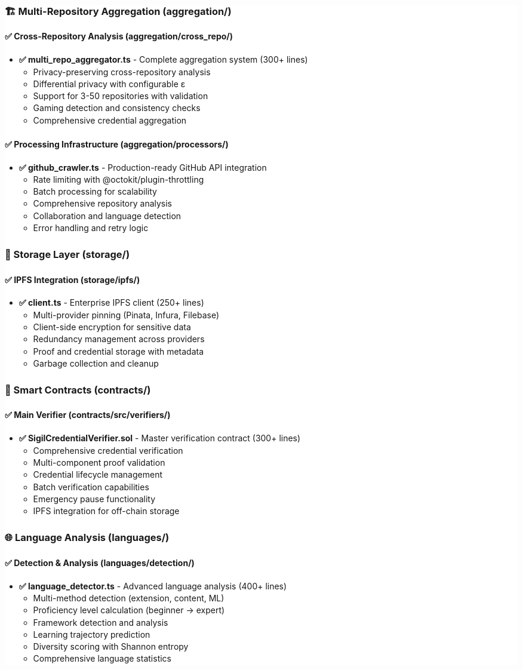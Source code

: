 ### 🏗️ Multi-Repository Aggregation (aggregation/)

#### ✅ Cross-Repository Analysis (aggregation/cross_repo/)
- **✅ multi_repo_aggregator.ts** - Complete aggregation system (300+ lines)
  - Privacy-preserving cross-repository analysis
  - Differential privacy with configurable ε
  - Support for 3-50 repositories with validation
  - Gaming detection and consistency checks
  - Comprehensive credential aggregation

#### ✅ Processing Infrastructure (aggregation/processors/)
- **✅ github_crawler.ts** - Production-ready GitHub API integration
  - Rate limiting with @octokit/plugin-throttling
  - Batch processing for scalability
  - Comprehensive repository analysis
  - Collaboration and language detection
  - Error handling and retry logic

### 💾 Storage Layer (storage/)

#### ✅ IPFS Integration (storage/ipfs/)
- **✅ client.ts** - Enterprise IPFS client (250+ lines)
  - Multi-provider pinning (Pinata, Infura, Filebase)
  - Client-side encryption for sensitive data
  - Redundancy management across providers
  - Proof and credential storage with metadata
  - Garbage collection and cleanup

### 🔗 Smart Contracts (contracts/)

#### ✅ Main Verifier (contracts/src/verifiers/)
- **✅ SigilCredentialVerifier.sol** - Master verification contract (300+ lines)
  - Comprehensive credential verification
  - Multi-component proof validation
  - Credential lifecycle management
  - Batch verification capabilities
  - Emergency pause functionality
  - IPFS integration for off-chain storage

### 🌐 Language Analysis (languages/)

#### ✅ Detection & Analysis (languages/detection/)
- **✅ language_detector.ts** - Advanced language analysis (400+ lines)
  - Multi-method detection (extension, content, ML)
  - Proficiency level calculation (beginner → expert)
  - Framework detection and analysis
  - Learning trajectory prediction
  - Diversity scoring with Shannon entropy
  - Comprehensive language statistics
